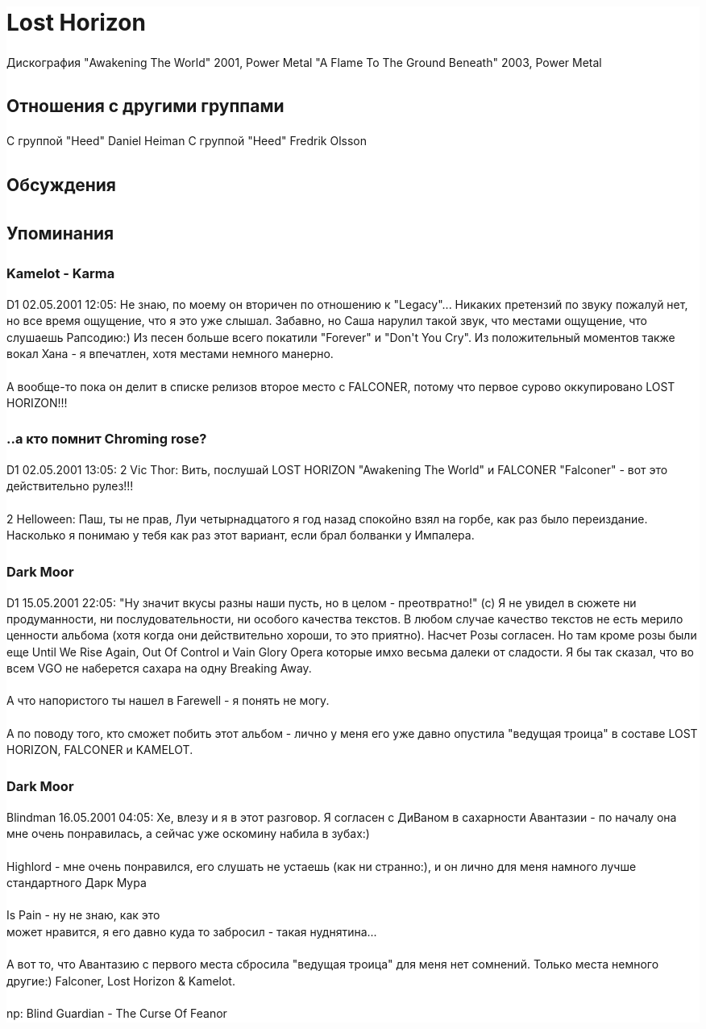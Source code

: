 # Lost Horizon

Дискография
"Awakening The World" 2001, Power Metal
"A Flame To The Ground Beneath" 2003, Power Metal

## Отношения с другими группами

C группой "Heed" Daniel Heiman
C группой "Heed" Fredrik Olsson

## Обсуждения


## Упоминания

### Kamelot - Karma

D1 02.05.2001 12:05:
Не знаю, по моему он вторичен по отношению к "Legacy"... Никаких претензий по звуку пожалуй нет, но все время ощущение, что я это уже слышал. Забавно, но Саша нарулил такой звук, что местами ощущение, что слушаешь Рапсодию:) Из песен больше всего покатили "Forever" и "Don't You Cry". Из положительный моментов также вокал Хана - я впечатлен, хотя местами немного манерно.<BR><BR>А вообще-то пока он делит в списке релизов второе место с FALCONER, потому что первое сурово оккупировано LOST HORIZON!!!

### ..а кто помнит Chroming rose?

D1 02.05.2001 13:05:
2 Vic Thor: Вить, послушай LOST HORIZON "Awakening The World" и FALCONER "Falconer" - вот это действительно рулез!!!<BR><BR>2 Helloween: Паш, ты не прав, Луи четырнадцатого я год назад спокойно взял на горбе, как раз было переиздание. Насколько я понимаю у тебя как раз этот вариант, если брал болванки у Импалера.

### Dark Moor

D1 15.05.2001 22:05:
"Ну значит вкусы разны наши пусть, но в целом - преотвратно!" (с) Я не увидел в сюжете ни продуманности, ни послудовательности, ни особого качества текстов. В любом случае качество текстов не есть мерило ценности альбома (хотя когда они действительно хороши, то это приятно). Насчет Розы согласен. Но там кроме розы были еще Until We Rise Again, Out Of Control и Vain Glory Opera которые имхо весьма далеки от сладости. Я бы так сказал, что во всем VGO не наберется сахара на одну Breaking Away. <BR><BR>А что напористого ты нашел в Farewell - я понять не могу.<BR><BR>А по поводу того, кто сможет побить этот альбом - лично у меня его уже давно опустила "ведущая троица" в составе LOST HORIZON, FALCONER и KAMELOT.

### Dark Moor

Blindman 16.05.2001 04:05:
Хе, влезу и я в этот разговор. Я согласен с ДиВаном в сахарности Авантазии - по началу она мне очень понравилась, а сейчас уже оскомину набила в зубах:)<BR><BR>Highlord - мне очень понравился, его слушать не устаешь (как ни странно:), и он лично для меня намного лучше стандартного Дарк Мура<BR><BR>Is Pain - ну не знаю, как это <BR>может нравится, я его давно куда то забросил - такая нуднятина...<BR><BR>А вот то, что Авантазию с первого места сбросила "ведущая троица" для меня нет сомнений. Только места немного другие:) Falconer, Lost Horizon & Kamelot.<BR><BR>np: Blind Guardian - The Curse Of Feanor <BR>
